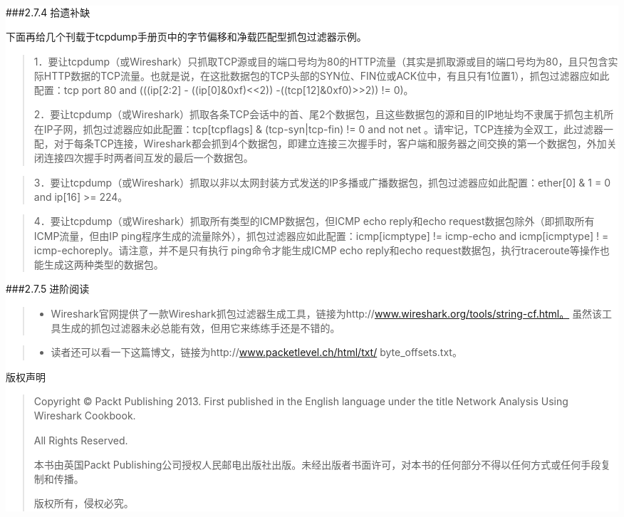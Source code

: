 ###2.7.4  拾遗补缺   

下面再给几个刊载于tcpdump手册页中的字节偏移和净载匹配型抓包过滤器示例。
>1．要让tcpdump（或Wireshark）只抓取TCP源或目的端口号均为80的HTTP流量（其实是抓取源或目的端口号均为80，且只包含实际HTTP数据的TCP流量。也就是说，在这批数据包的TCP头部的SYN位、FIN位或ACK位中，有且只有1位置1），抓包过滤器应如此配置：tcp port 80 and (((ip[2:2] - ((ip[0]&0xf)<<2)) -((tcp[12]&0xf0)>>2)) != 0)。
>
>2．要让tcpdump（或Wireshark）抓取各条TCP会话中的首、尾2个数据包，且这些数据包的源和目的IP地址均不隶属于抓包主机所在IP子网，抓包过滤器应如此配置：tcp[tcpflags] & (tcp-syn|tcp-fin) != 0 and not net <local-subnet>。请牢记，TCP连接为全双工，此过滤器一配，对于每条TCP连接，Wireshark都会抓到4个数据包，即建立连接三次握手时，客户端和服务器之间交换的第一个数据包，外加关闭连接四次握手时两者间互发的最后一个数据包。

>3．要让tcpdump（或Wireshark）抓取以非以太网封装方式发送的IP多播或广播数据包，抓包过滤器应如此配置：ether[0] & 1 = 0 and ip[16] >= 224。

>4．要让tcpdump（或Wireshark）抓取所有类型的ICMP数据包，但ICMP echo reply和echo request数据包除外（即抓取所有ICMP流量，但由IP ping程序生成的流量除外），抓包过滤器应如此配置：icmp[icmptype] != icmp-echo and icmp[icmptype] !
>= icmp-echoreply。请注意，并不是只有执行 ping命令才能生成ICMP echo reply和echo request数据包，执行traceroute等操作也能生成这两种类型的数据包。

###2.7.5  进阶阅读   

>-  Wireshark官网提供了一款Wireshark抓包过滤器生成工具，链接为http://www.wireshark.org/tools/string-cf.html。
>  虽然该工具生成的抓包过滤器未必总能有效，但用它来练练手还是不错的。

>-  读者还可以看一下这篇博文，链接为http://www.packetlevel.ch/html/txt/
>  byte_offsets.txt。

版权声明
>
> Copyright © Packt Publishing 2013. First published in the English language under the title Network Analysis Using Wireshark Cookbook.
>
> All Rights Reserved.
>
> 本书由英国Packt Publishing公司授权人民邮电出版社出版。未经出版者书面许可，对本书的任何部分不得以任何方式或任何手段复制和传播。
>
> 版权所有，侵权必究。





